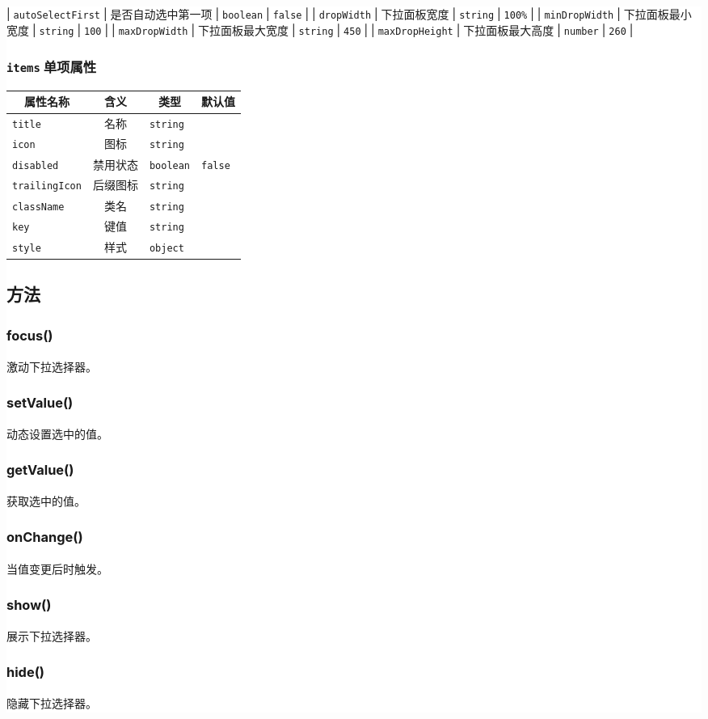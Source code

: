 | `autoSelectFirst` | 是否自动选中第一项	| `boolean` |  `false` |
| `dropWidth`       | 下拉面板宽度	      | `string` |  `100%` |
| `minDropWidth`    | 下拉面板最小宽度	   | `string` |  `100`  |
| `maxDropWidth`    | 下拉面板最大宽度	   | `string` |  `450` |
| `maxDropHeight`   | 下拉面板最大高度		 | `number` |  `260` |

### `items` 单项属性

| 属性名称           | 含义                | 类型     | 默认值  |
| ----------------- |:-------------------:| -------- |----- |
| `title`           | 名称                 | `string` |   |
| `icon`            | 图标                 | `string` |   |
| `disabled`        | 禁用状态             | `boolean` | `false` |
| `trailingIcon`    | 后缀图标             | `string`   |   |
| `className`       | 类名                 | `string`   |   |
| `key`             | 键值                 | `string`   |   |
| `style`           | 样式                 | `object`   |   |


## 方法

### focus()

激动下拉选择器。

### setValue()

动态设置选中的值。

### getValue()

获取选中的值。

### onChange()

当值变更后时触发。

### show()

展示下拉选择器。

### hide()

隐藏下拉选择器。
